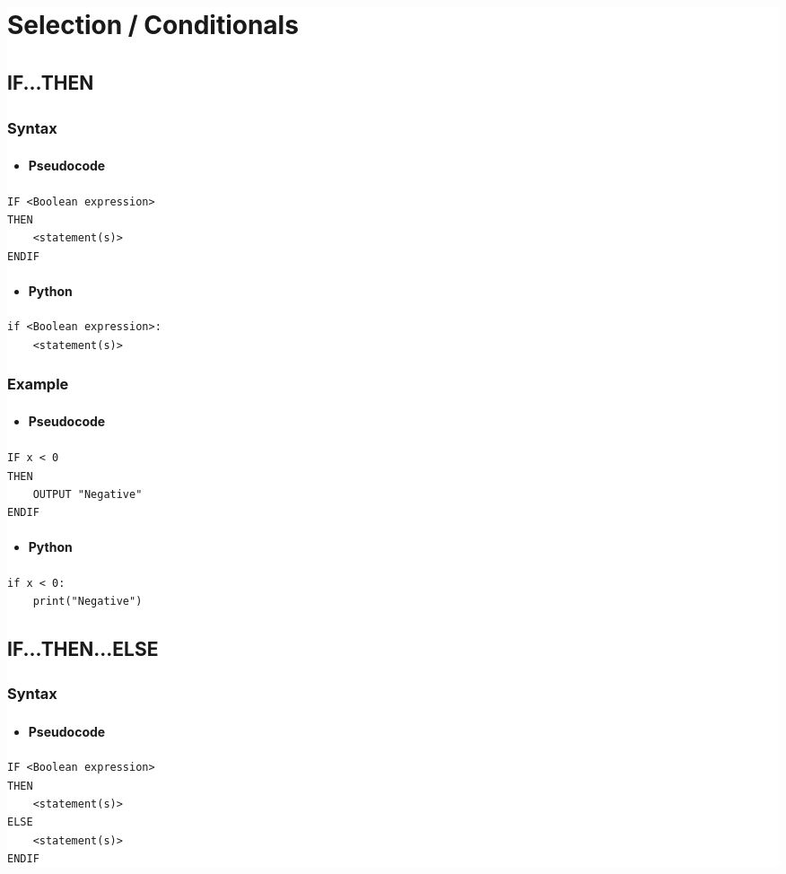# Selection / Conditionals

## IF...THEN

### Syntax

- #### Pseudocode

```
IF <Boolean expression>
THEN
 	<statement(s)>
ENDIF
```

- #### Python

```
if <Boolean expression>:
	<statement(s)>
```

### Example

- #### Pseudocode

```
IF x < 0
THEN
 	OUTPUT "Negative"
ENDIF
```

- #### Python

```
if x < 0:
 	print("Negative")
```


## IF...THEN...ELSE

### Syntax

- #### Pseudocode

```
IF <Boolean expression>
THEN
	<statement(s)>
ELSE
	<statement(s)>
ENDIF
```

